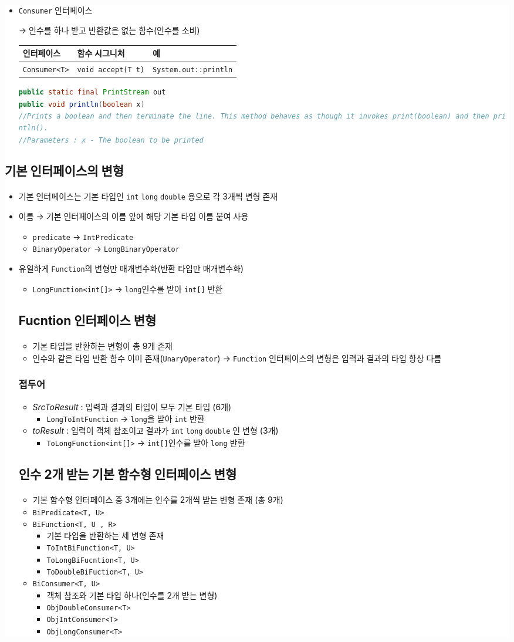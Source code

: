 - `Consumer` 인터페이스

    → 인수를 하나 받고 반환값은 없는 함수(인수를 소비)

    |인터페이스|함수 시그니처|예|
    |------|---|---|
    |`Consumer<T>`|`void accept(T t)`|`System.out::println`|

    ```java
    public static final PrintStream out
    public void println(boolean x)
    //Prints a boolean and then terminate the line. This method behaves as though it invokes print(boolean) and then println().
    //Parameters : x - The boolean to be printed

    ```

## 기본 인터페이스의 변형

- 기본 인터페이스는 기본 타입인 `int` `long` `double` 용으로 각 3개씩 변형 존재
- 이름 → 기본 인터페이스의 이름 앞에 해당 기본 타입 이름 붙여 사용
    - `predicate` → `IntPredicate`
    - `BinaryOperator` → `LongBinaryOperator`
- 유일하게 `Function`의 변형만 매개변수화(반환 타입만 매개변수화)
    - `LongFunction<int[]>` → `long`인수를 받아 `int[]` 반환

    ## Fucntion 인터페이스 변형

    - 기본 타입을 반환하는 변형이 총 9개 존재
    - 인수와 같은 타입 반환 함수 이미 존재(`UnaryOperator`) 
    → `Function` 인터페이스의 변형은 입력과 결과의 타입 항상 다름

    ### 접두어

    - *SrcToResult* : 입력과 결과의 타입이 모두 기본 타입 (6개)
        - `LongToIntFunction` → `long`을 받아 `int` 반환
    - *toResult* : 입력이 객체 참조이고 결과가 `int` `long` `double` 인 변형 (3개)
        - `ToLongFunction<int[]>` → `int[]`인수를 받아 `long` 반환

    ## 인수 2개 받는 기본 함수형 인터페이스 변형

    - 기본 함수형 인터페이스 중 3개에는 인수를 2개씩 받는 변형 존재 (총 9개)
    - `BiPredicate<T, U>`
    - `BiFunction<T, U , R>`
        - 기본 타입을 반환하는 세 변형 존재
        - `ToIntBiFunction<T, U>`
        - `ToLongBiFucntion<T, U>`
        - `ToDoubleBiFuction<T, U>`
    - `BiConsumer<T, U>`
        - 객체 참조와 기본 타입 하나(인수를 2개 받는 변형)
        - `ObjDoubleConsumer<T>`
        - `ObjIntConsumer<T>`
        - `ObjLongConsumer<T>`
